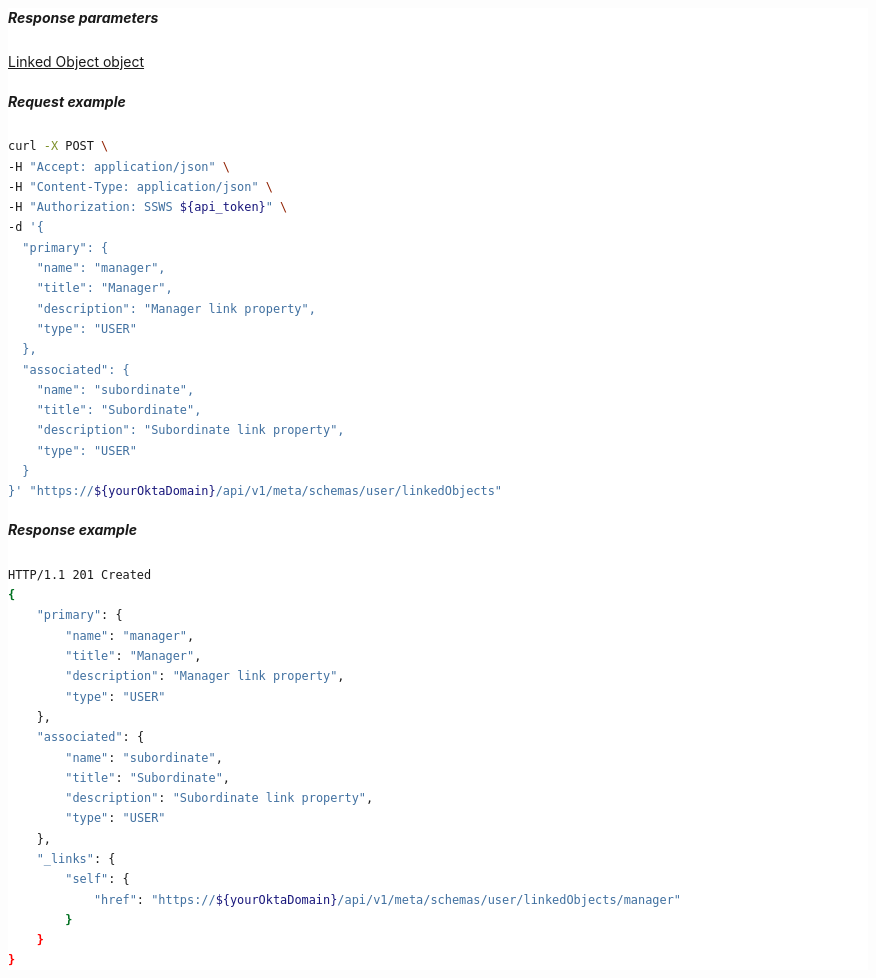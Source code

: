 ##### Response parameters


[Linked Object object](#linked-object-object)

##### Request example


```bash
curl -X POST \
-H "Accept: application/json" \
-H "Content-Type: application/json" \
-H "Authorization: SSWS ${api_token}" \
-d '{
  "primary": {
    "name": "manager",
    "title": "Manager",
    "description": "Manager link property",
    "type": "USER"
  },
  "associated": {
    "name": "subordinate",
    "title": "Subordinate",
    "description": "Subordinate link property",
    "type": "USER"
  }
}' "https://${yourOktaDomain}/api/v1/meta/schemas/user/linkedObjects"
```

##### Response example


```bash
HTTP/1.1 201 Created
{
    "primary": {
        "name": "manager",
        "title": "Manager",
        "description": "Manager link property",
        "type": "USER"
    },
    "associated": {
        "name": "subordinate",
        "title": "Subordinate",
        "description": "Subordinate link property",
        "type": "USER"
    },
    "_links": {
        "self": {
            "href": "https://${yourOktaDomain}/api/v1/meta/schemas/user/linkedObjects/manager"
        }
    }
}
```
